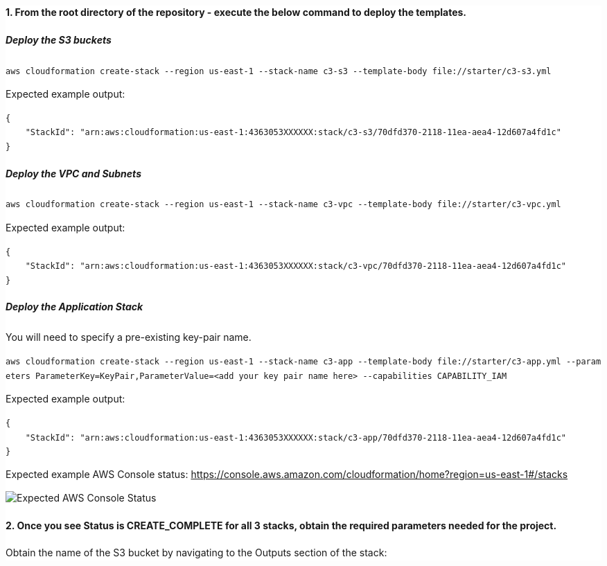  
#### 1. From the root directory of the repository - execute the below command to deploy the templates.
 
##### Deploy the S3 buckets
```
aws cloudformation create-stack --region us-east-1 --stack-name c3-s3 --template-body file://starter/c3-s3.yml
```
 
Expected example output:
```
{
    "StackId": "arn:aws:cloudformation:us-east-1:4363053XXXXXX:stack/c3-s3/70dfd370-2118-11ea-aea4-12d607a4fd1c"
}
```
##### Deploy the VPC and Subnets
```
aws cloudformation create-stack --region us-east-1 --stack-name c3-vpc --template-body file://starter/c3-vpc.yml
```
 
Expected example output:
```
{
    "StackId": "arn:aws:cloudformation:us-east-1:4363053XXXXXX:stack/c3-vpc/70dfd370-2118-11ea-aea4-12d607a4fd1c"
}
```
 
##### Deploy the Application Stack 
You will need to specify a pre-existing key-pair name.
```
aws cloudformation create-stack --region us-east-1 --stack-name c3-app --template-body file://starter/c3-app.yml --parameters ParameterKey=KeyPair,ParameterValue=<add your key pair name here> --capabilities CAPABILITY_IAM
```
 
Expected example output:
```
{
    "StackId": "arn:aws:cloudformation:us-east-1:4363053XXXXXX:stack/c3-app/70dfd370-2118-11ea-aea4-12d607a4fd1c"
}
```
 
Expected example AWS Console status: 
https://console.aws.amazon.com/cloudformation/home?region=us-east-1#/stacks
 
![Expected AWS Console Status](starter/cloudformation_status.png)
 
#### 2. Once you see Status is CREATE_COMPLETE for all 3 stacks, obtain the required parameters needed for the project.
 
Obtain the name of the S3 bucket by navigating to the Outputs section of the stack:
 